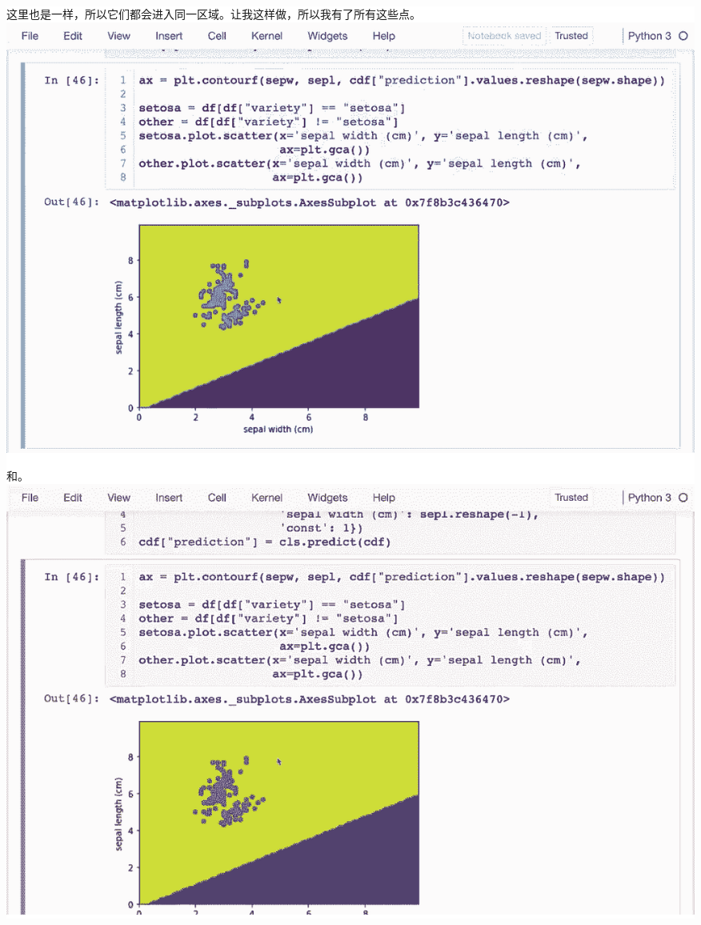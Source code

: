 这里也是一样，所以它们都会进入同一区域。让我这样做，所以我有了所有这些点。![](img/d17dc8f7720589c00136fbad4aed332e_40.png)

和。![](img/d17dc8f7720589c00136fbad4aed332e_42.png)
